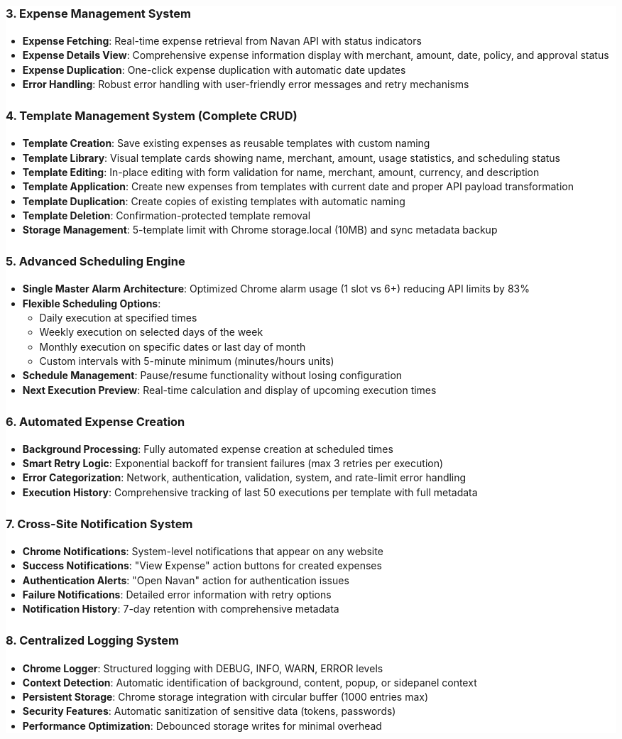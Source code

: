 ### 3. Expense Management System
- **Expense Fetching**: Real-time expense retrieval from Navan API with status indicators
- **Expense Details View**: Comprehensive expense information display with merchant, amount, date, policy, and approval status
- **Expense Duplication**: One-click expense duplication with automatic date updates
- **Error Handling**: Robust error handling with user-friendly error messages and retry mechanisms

### 4. Template Management System (Complete CRUD)
- **Template Creation**: Save existing expenses as reusable templates with custom naming
- **Template Library**: Visual template cards showing name, merchant, amount, usage statistics, and scheduling status
- **Template Editing**: In-place editing with form validation for name, merchant, amount, currency, and description
- **Template Application**: Create new expenses from templates with current date and proper API payload transformation
- **Template Duplication**: Create copies of existing templates with automatic naming
- **Template Deletion**: Confirmation-protected template removal
- **Storage Management**: 5-template limit with Chrome storage.local (10MB) and sync metadata backup

### 5. Advanced Scheduling Engine
- **Single Master Alarm Architecture**: Optimized Chrome alarm usage (1 slot vs 6+) reducing API limits by 83%
- **Flexible Scheduling Options**:
  - Daily execution at specified times
  - Weekly execution on selected days of the week
  - Monthly execution on specific dates or last day of month
  - Custom intervals with 5-minute minimum (minutes/hours units)
- **Schedule Management**: Pause/resume functionality without losing configuration
- **Next Execution Preview**: Real-time calculation and display of upcoming execution times

### 6. Automated Expense Creation
- **Background Processing**: Fully automated expense creation at scheduled times
- **Smart Retry Logic**: Exponential backoff for transient failures (max 3 retries per execution)
- **Error Categorization**: Network, authentication, validation, system, and rate-limit error handling
- **Execution History**: Comprehensive tracking of last 50 executions per template with full metadata

### 7. Cross-Site Notification System
- **Chrome Notifications**: System-level notifications that appear on any website
- **Success Notifications**: "View Expense" action buttons for created expenses
- **Authentication Alerts**: "Open Navan" action for authentication issues  
- **Failure Notifications**: Detailed error information with retry options
- **Notification History**: 7-day retention with comprehensive metadata

### 8. Centralized Logging System
- **Chrome Logger**: Structured logging with DEBUG, INFO, WARN, ERROR levels
- **Context Detection**: Automatic identification of background, content, popup, or sidepanel context
- **Persistent Storage**: Chrome storage integration with circular buffer (1000 entries max)
- **Security Features**: Automatic sanitization of sensitive data (tokens, passwords)
- **Performance Optimization**: Debounced storage writes for minimal overhead
